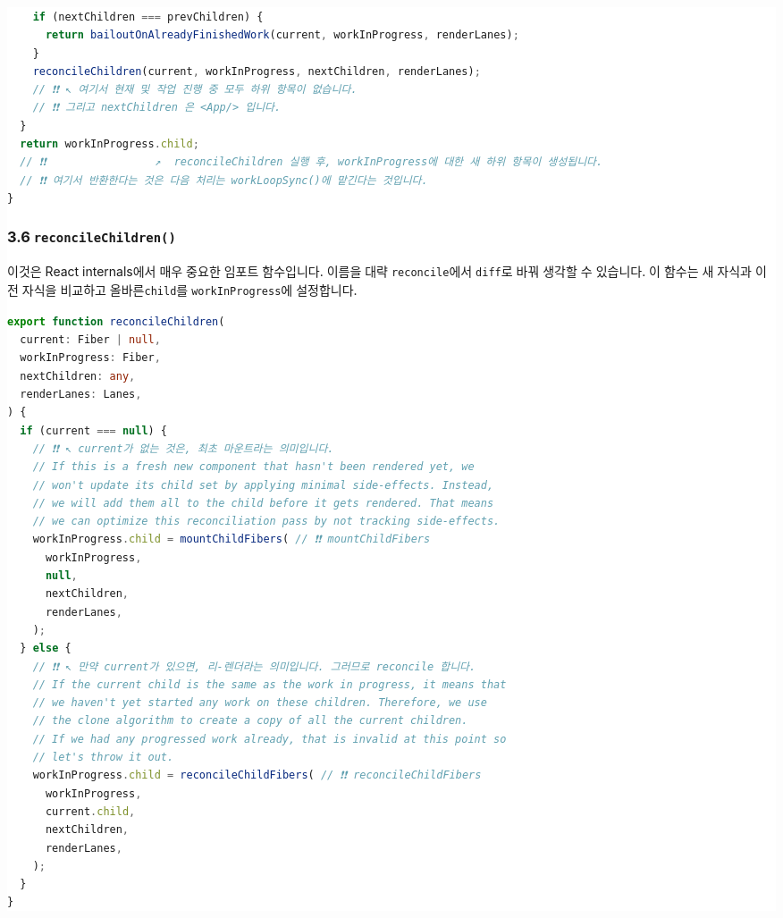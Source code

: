 ```typescript
    if (nextChildren === prevChildren) {
      return bailoutOnAlreadyFinishedWork(current, workInProgress, renderLanes);
    }
    reconcileChildren(current, workInProgress, nextChildren, renderLanes);
    // ❗❗ ↖ 여기서 현재 및 작업 진행 중 모두 하위 항목이 없습니다.
    // ❗❗ 그리고 nextChildren 은 <App/> 입니다.
  }
  return workInProgress.child;
  // ❗❗                 ↗  reconcileChildren 실행 후, workInProgress에 대한 새 하위 항목이 생성됩니다. 
  // ❗❗ 여기서 반환한다는 것은 다음 처리는 workLoopSync()에 맡긴다는 것입니다.
}
```

### 3.6 `reconcileChildren()`

이것은 React internals에서 매우 중요한 임포트 함수입니다. 이름을 대략 `reconcile`에서 `diff`로 바꿔 생각할 수 있습니다. 이 함수는 새 자식과 이전 자식을 비교하고 올바른`child`를 `workInProgress`에 설정합니다.

```typescript
export function reconcileChildren(
  current: Fiber | null,
  workInProgress: Fiber,
  nextChildren: any,
  renderLanes: Lanes,
) {
  if (current === null) {
    // ❗❗ ↖ current가 없는 것은, 최초 마운트라는 의미입니다.
    // If this is a fresh new component that hasn't been rendered yet, we
    // won't update its child set by applying minimal side-effects. Instead,
    // we will add them all to the child before it gets rendered. That means
    // we can optimize this reconciliation pass by not tracking side-effects.
    workInProgress.child = mountChildFibers( // ❗❗ mountChildFibers
      workInProgress,
      null,
      nextChildren,
      renderLanes,
    );
  } else {
    // ❗❗ ↖ 만약 current가 있으면, 리-렌더라는 의미입니다. 그러므로 reconcile 합니다. 
    // If the current child is the same as the work in progress, it means that
    // we haven't yet started any work on these children. Therefore, we use
    // the clone algorithm to create a copy of all the current children.
    // If we had any progressed work already, that is invalid at this point so
    // let's throw it out.
    workInProgress.child = reconcileChildFibers( // ❗❗ reconcileChildFibers
      workInProgress,
      current.child,
      nextChildren,
      renderLanes,
    );
  }
}
```
